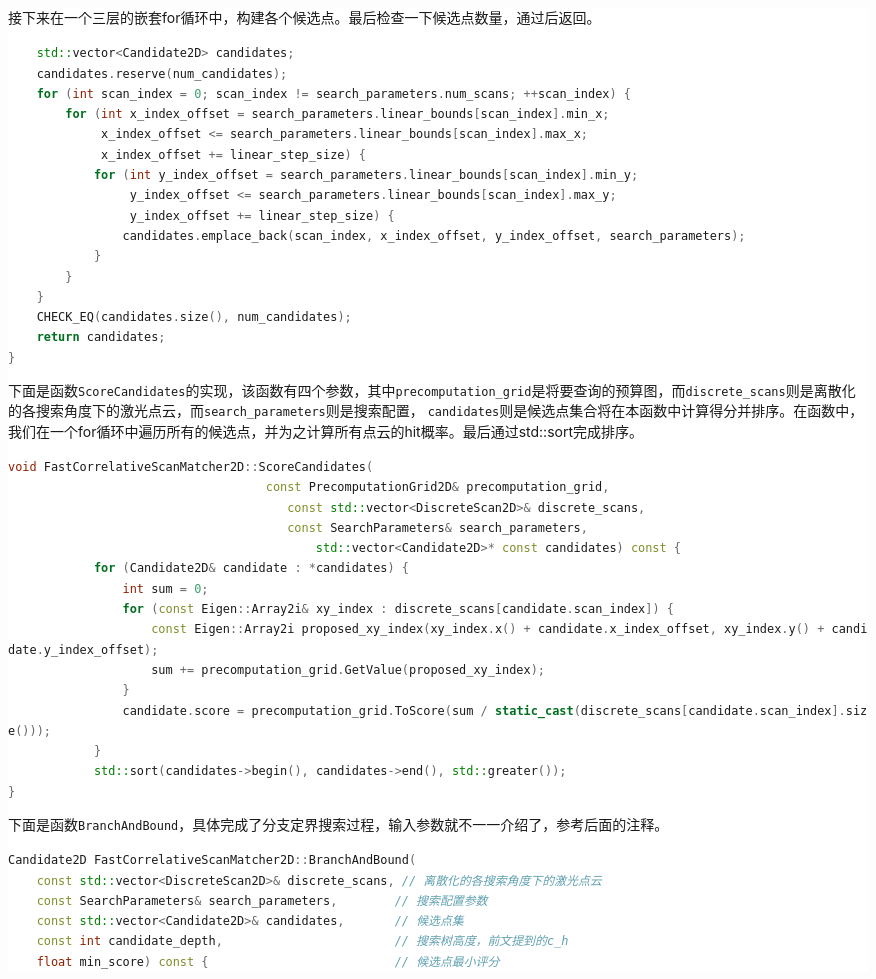 接下来在一个三层的嵌套for循环中，构建各个候选点。最后检查一下候选点数量，通过后返回。

```cpp
    std::vector<Candidate2D> candidates;
    candidates.reserve(num_candidates);
    for (int scan_index = 0; scan_index != search_parameters.num_scans; ++scan_index) {
        for (int x_index_offset = search_parameters.linear_bounds[scan_index].min_x;
             x_index_offset <= search_parameters.linear_bounds[scan_index].max_x;
             x_index_offset += linear_step_size) {
            for (int y_index_offset = search_parameters.linear_bounds[scan_index].min_y;
                 y_index_offset <= search_parameters.linear_bounds[scan_index].max_y;
                 y_index_offset += linear_step_size) {
                candidates.emplace_back(scan_index, x_index_offset, y_index_offset, search_parameters);
            } 
        } 
    }
    CHECK_EQ(candidates.size(), num_candidates);
    return candidates;
}
```

下面是函数`ScoreCandidates`的实现，该函数有四个参数，其中`precomputation_grid`是将要查询的预算图，而`discrete_scans`则是离散化的各搜索角度下的激光点云，而`search_parameters`则是搜索配置，    `candidates`则是候选点集合将在本函数中计算得分并排序。在函数中，我们在一个for循环中遍历所有的候选点，并为之计算所有点云的hit概率。最后通过std::sort完成排序。

```cpp
void FastCorrelativeScanMatcher2D::ScoreCandidates(
    								const PrecomputationGrid2D& precomputation_grid,
                                       const std::vector<DiscreteScan2D>& discrete_scans,
                                       const SearchParameters& search_parameters,
                                           std::vector<Candidate2D>* const candidates) const {
            for (Candidate2D& candidate : *candidates) {
                int sum = 0;
                for (const Eigen::Array2i& xy_index : discrete_scans[candidate.scan_index]) {
                    const Eigen::Array2i proposed_xy_index(xy_index.x() + candidate.x_index_offset, xy_index.y() + candidate.y_index_offset);
                    sum += precomputation_grid.GetValue(proposed_xy_index);
                }
                candidate.score = precomputation_grid.ToScore(sum / static_cast(discrete_scans[candidate.scan_index].size()));
            }
            std::sort(candidates->begin(), candidates->end(), std::greater());
}
```

下面是函数`BranchAndBound`，具体完成了分支定界搜索过程，输入参数就不一一介绍了，参考后面的注释。

```cpp
Candidate2D FastCorrelativeScanMatcher2D::BranchAndBound(
    const std::vector<DiscreteScan2D>& discrete_scans, // 离散化的各搜索角度下的激光点云
    const SearchParameters& search_parameters,        // 搜索配置参数
    const std::vector<Candidate2D>& candidates,       // 候选点集
    const int candidate_depth,                        // 搜索树高度，前文提到的c_h
    float min_score) const {                          // 候选点最小评分
```

